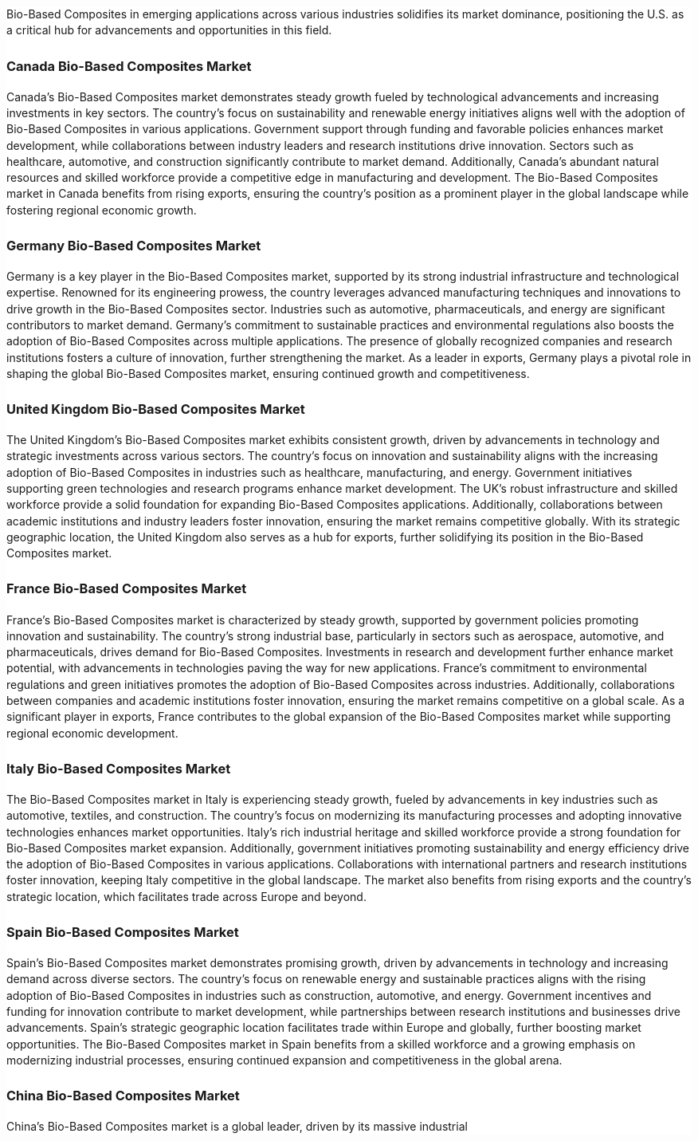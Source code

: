 Bio-Based Composites in emerging applications across various industries solidifies its market dominance, positioning the U.S. as a critical hub for advancements and opportunities in this field.</p><h3>Canada Bio-Based Composites Market</h3><p>Canada&rsquo;s Bio-Based Composites market demonstrates steady growth fueled by technological advancements and increasing investments in key sectors. The country&rsquo;s focus on sustainability and renewable energy initiatives aligns well with the adoption of Bio-Based Composites in various applications. Government support through funding and favorable policies enhances market development, while collaborations between industry leaders and research institutions drive innovation. Sectors such as healthcare, automotive, and construction significantly contribute to market demand. Additionally, Canada&rsquo;s abundant natural resources and skilled workforce provide a competitive edge in manufacturing and development. The Bio-Based Composites market in Canada benefits from rising exports, ensuring the country&rsquo;s position as a prominent player in the global landscape while fostering regional economic growth.</p><h3>Germany Bio-Based Composites Market</h3><p>Germany is a key player in the Bio-Based Composites market, supported by its strong industrial infrastructure and technological expertise. Renowned for its engineering prowess, the country leverages advanced manufacturing techniques and innovations to drive growth in the Bio-Based Composites sector. Industries such as automotive, pharmaceuticals, and energy are significant contributors to market demand. Germany&rsquo;s commitment to sustainable practices and environmental regulations also boosts the adoption of Bio-Based Composites across multiple applications. The presence of globally recognized companies and research institutions fosters a culture of innovation, further strengthening the market. As a leader in exports, Germany plays a pivotal role in shaping the global Bio-Based Composites market, ensuring continued growth and competitiveness.</p><h3>United Kingdom Bio-Based Composites Market</h3><p>The United Kingdom&rsquo;s Bio-Based Composites market exhibits consistent growth, driven by advancements in technology and strategic investments across various sectors. The country&rsquo;s focus on innovation and sustainability aligns with the increasing adoption of Bio-Based Composites in industries such as healthcare, manufacturing, and energy. Government initiatives supporting green technologies and research programs enhance market development. The UK&rsquo;s robust infrastructure and skilled workforce provide a solid foundation for expanding Bio-Based Composites applications. Additionally, collaborations between academic institutions and industry leaders foster innovation, ensuring the market remains competitive globally. With its strategic geographic location, the United Kingdom also serves as a hub for exports, further solidifying its position in the Bio-Based Composites market.</p><h3>France Bio-Based Composites Market</h3><p>France&rsquo;s Bio-Based Composites market is characterized by steady growth, supported by government policies promoting innovation and sustainability. The country&rsquo;s strong industrial base, particularly in sectors such as aerospace, automotive, and pharmaceuticals, drives demand for Bio-Based Composites. Investments in research and development further enhance market potential, with advancements in technologies paving the way for new applications. France&rsquo;s commitment to environmental regulations and green initiatives promotes the adoption of Bio-Based Composites across industries. Additionally, collaborations between companies and academic institutions foster innovation, ensuring the market remains competitive on a global scale. As a significant player in exports, France contributes to the global expansion of the Bio-Based Composites market while supporting regional economic development.</p><h3>Italy Bio-Based Composites Market</h3><p>The Bio-Based Composites market in Italy is experiencing steady growth, fueled by advancements in key industries such as automotive, textiles, and construction. The country&rsquo;s focus on modernizing its manufacturing processes and adopting innovative technologies enhances market opportunities. Italy&rsquo;s rich industrial heritage and skilled workforce provide a strong foundation for Bio-Based Composites market expansion. Additionally, government initiatives promoting sustainability and energy efficiency drive the adoption of Bio-Based Composites in various applications. Collaborations with international partners and research institutions foster innovation, keeping Italy competitive in the global landscape. The market also benefits from rising exports and the country&rsquo;s strategic location, which facilitates trade across Europe and beyond.</p><h3>Spain Bio-Based Composites Market</h3><p>Spain&rsquo;s Bio-Based Composites market demonstrates promising growth, driven by advancements in technology and increasing demand across diverse sectors. The country&rsquo;s focus on renewable energy and sustainable practices aligns with the rising adoption of Bio-Based Composites in industries such as construction, automotive, and energy. Government incentives and funding for innovation contribute to market development, while partnerships between research institutions and businesses drive advancements. Spain&rsquo;s strategic geographic location facilitates trade within Europe and globally, further boosting market opportunities. The Bio-Based Composites market in Spain benefits from a skilled workforce and a growing emphasis on modernizing industrial processes, ensuring continued expansion and competitiveness in the global arena.</p><h3>China Bio-Based Composites Market</h3><p>China&rsquo;s Bio-Based Composites market is a global leader, driven by its massive industrial
